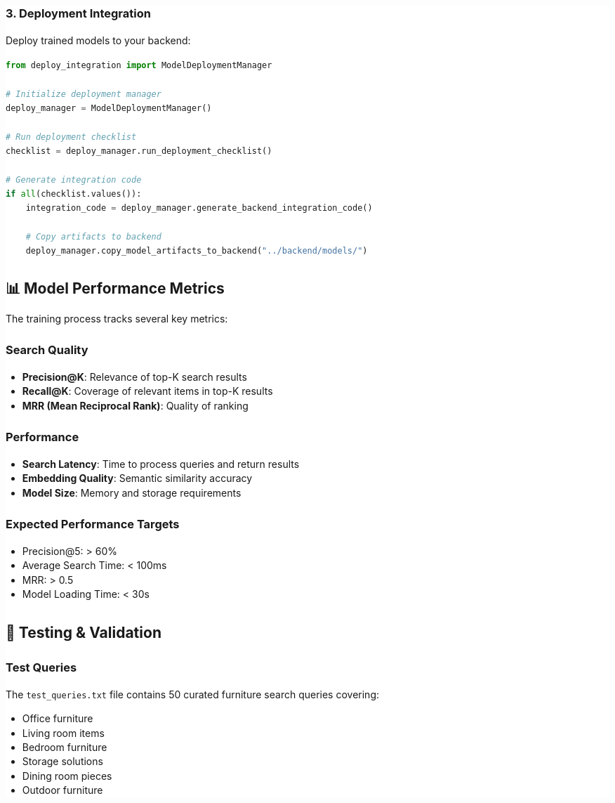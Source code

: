 ### 3. Deployment Integration

Deploy trained models to your backend:

```python
from deploy_integration import ModelDeploymentManager

# Initialize deployment manager
deploy_manager = ModelDeploymentManager()

# Run deployment checklist
checklist = deploy_manager.run_deployment_checklist()

# Generate integration code
if all(checklist.values()):
    integration_code = deploy_manager.generate_backend_integration_code()
    
    # Copy artifacts to backend
    deploy_manager.copy_model_artifacts_to_backend("../backend/models/")
```

## 📊 Model Performance Metrics

The training process tracks several key metrics:

### Search Quality
- **Precision@K**: Relevance of top-K search results
- **Recall@K**: Coverage of relevant items in top-K results  
- **MRR (Mean Reciprocal Rank)**: Quality of ranking

### Performance
- **Search Latency**: Time to process queries and return results
- **Embedding Quality**: Semantic similarity accuracy
- **Model Size**: Memory and storage requirements

### Expected Performance Targets
- Precision@5: > 60%
- Average Search Time: < 100ms
- MRR: > 0.5
- Model Loading Time: < 30s

## 🧪 Testing & Validation

### Test Queries
The `test_queries.txt` file contains 50 curated furniture search queries covering:
- Office furniture
- Living room items  
- Bedroom furniture
- Storage solutions
- Dining room pieces
- Outdoor furniture
